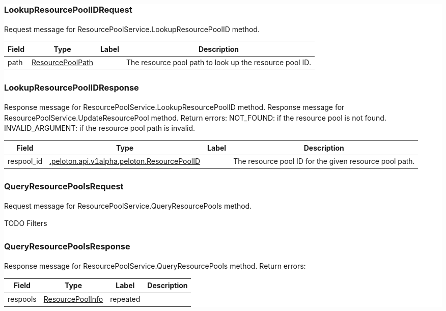 



<a name="peloton.api.v1alpha.respool.LookupResourcePoolIDRequest"/>

### LookupResourcePoolIDRequest
Request message for ResourcePoolService.LookupResourcePoolID method.


| Field | Type | Label | Description |
| ----- | ---- | ----- | ----------- |
| path | [ResourcePoolPath](#peloton.api.v1alpha.respool.ResourcePoolPath) |  | The resource pool path to look up the resource pool ID. |






<a name="peloton.api.v1alpha.respool.LookupResourcePoolIDResponse"/>

### LookupResourcePoolIDResponse
Response message for ResourcePoolService.LookupResourcePoolID method.
Response message for ResourcePoolService.UpdateResourcePool method.
Return errors:
NOT_FOUND:         if the resource pool is not found.
INVALID_ARGUMENT:  if the resource pool path is invalid.


| Field | Type | Label | Description |
| ----- | ---- | ----- | ----------- |
| respool_id | [.peloton.api.v1alpha.peloton.ResourcePoolID](#peloton.api.v1alpha.respool..peloton.api.v1alpha.peloton.ResourcePoolID) |  | The resource pool ID for the given resource pool path. |






<a name="peloton.api.v1alpha.respool.QueryResourcePoolsRequest"/>

### QueryResourcePoolsRequest
Request message for ResourcePoolService.QueryResourcePools method.


TODO Filters






<a name="peloton.api.v1alpha.respool.QueryResourcePoolsResponse"/>

### QueryResourcePoolsResponse
Response message for ResourcePoolService.QueryResourcePools method.
Return errors:


| Field | Type | Label | Description |
| ----- | ---- | ----- | ----------- |
| respools | [ResourcePoolInfo](#peloton.api.v1alpha.respool.ResourcePoolInfo) | repeated |  |
